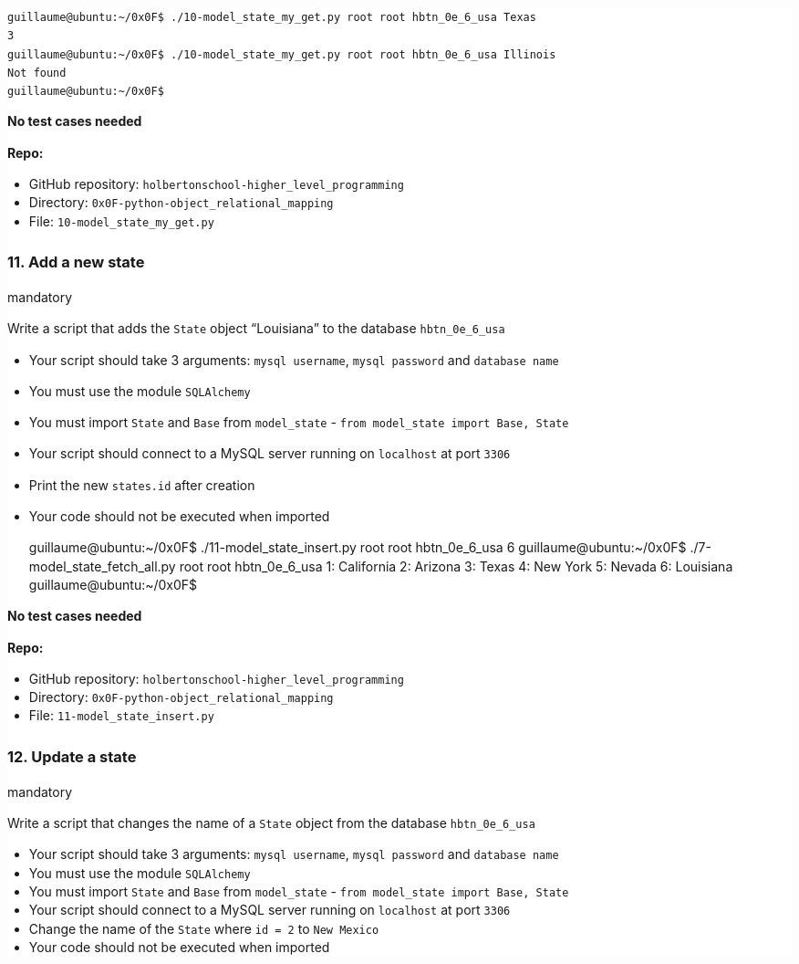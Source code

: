     guillaume@ubuntu:~/0x0F$ ./10-model_state_my_get.py root root hbtn_0e_6_usa Texas
    3
    guillaume@ubuntu:~/0x0F$ ./10-model_state_my_get.py root root hbtn_0e_6_usa Illinois
    Not found
    guillaume@ubuntu:~/0x0F$ 
    

**No test cases needed**

**Repo:**

* GitHub repository: `holbertonschool-higher_level_programming`
* Directory: `0x0F-python-object_relational_mapping`
* File: `10-model_state_my_get.py`

### 11\. Add a new state

mandatory

Write a script that adds the `State` object “Louisiana” to the database `hbtn_0e_6_usa`

* Your script should take 3 arguments: `mysql username`, `mysql password` and `database name`
* You must use the module `SQLAlchemy`
* You must import `State` and `Base` from `model_state` \- `from model_state import Base, State`
* Your script should connect to a MySQL server running on `localhost` at port `3306`
* Print the new `states.id` after creation
* Your code should not be executed when imported

    guillaume@ubuntu:~/0x0F$ ./11-model_state_insert.py root root hbtn_0e_6_usa 
    6
    guillaume@ubuntu:~/0x0F$ ./7-model_state_fetch_all.py root root hbtn_0e_6_usa 
    1: California
    2: Arizona
    3: Texas
    4: New York
    5: Nevada
    6: Louisiana
    guillaume@ubuntu:~/0x0F$ 
    

**No test cases needed**

**Repo:**

* GitHub repository: `holbertonschool-higher_level_programming`
* Directory: `0x0F-python-object_relational_mapping`
* File: `11-model_state_insert.py`

### 12\. Update a state

mandatory

Write a script that changes the name of a `State` object from the database `hbtn_0e_6_usa`

* Your script should take 3 arguments: `mysql username`, `mysql password` and `database name`
* You must use the module `SQLAlchemy`
* You must import `State` and `Base` from `model_state` \- `from model_state import Base, State`
* Your script should connect to a MySQL server running on `localhost` at port `3306`
* Change the name of the `State` where `id = 2` to `New Mexico`
* Your code should not be executed when imported

